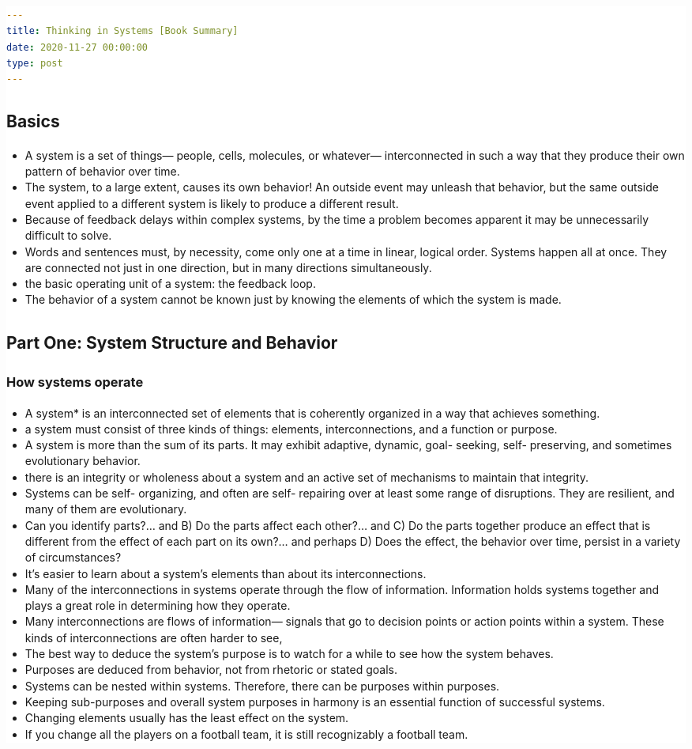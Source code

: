 ```yaml
---
title: Thinking in Systems [Book Summary] 
date: 2020-11-27 00:00:00
type: post
---
```


## Basics
* A system is a set of things— people, cells, molecules, or whatever— interconnected in such a way that they produce their own pattern of behavior over time.  
* The system, to a large extent, causes its own behavior! An outside event may unleash that behavior, but the same outside event applied to a different system is likely to produce a different result.  
* Because of feedback delays within complex systems, by the time a problem becomes apparent it may be unnecessarily difficult to solve.  
* Words and sentences must, by necessity, come only one at a time in linear, logical order. Systems happen all at once. They are connected not just in one direction, but in many directions simultaneously.  
* the basic operating unit of a system: the feedback loop.  
* The behavior of a system cannot be known just by knowing the elements of which the system is made.

## Part One: System Structure and Behavior

### How systems operate
* A system* is an interconnected set of elements that is coherently organized in a way that achieves something.
* a system must consist of three kinds of things: elements, interconnections, and a function or purpose.
* A system is more than the sum of its parts. It may exhibit adaptive, dynamic, goal- seeking, self- preserving, and sometimes evolutionary behavior.
* there is an integrity or wholeness about a system and an active set of mechanisms to maintain that integrity.
* Systems can be self- organizing, and often are self- repairing over at least some range of disruptions. They are resilient, and many of them are evolutionary.
* Can you identify parts?… and B) Do the parts affect each other?… and C) Do the parts together produce an effect that is different from the effect of each part on its own?… and perhaps D) Does the effect, the behavior over time, persist in a variety of circumstances?
* It’s easier to learn about a system’s elements than about its interconnections.
* Many of the interconnections in systems operate through the flow of information. Information holds systems together and plays a great role in determining how they operate.
* Many interconnections are flows of information— signals that go to decision points or action points within a system. These kinds of interconnections are often harder to see,
* The best way to deduce the system’s purpose is to watch for a while to see how the system behaves.
* Purposes are deduced from behavior, not from rhetoric or stated goals.
* Systems can be nested within systems. Therefore, there can be purposes within purposes.
* Keeping sub-purposes and overall system purposes in harmony is an essential function of successful systems.
* Changing elements usually has the least effect on the system.
* If you change all the players on a football team, it is still recognizably a football team.
